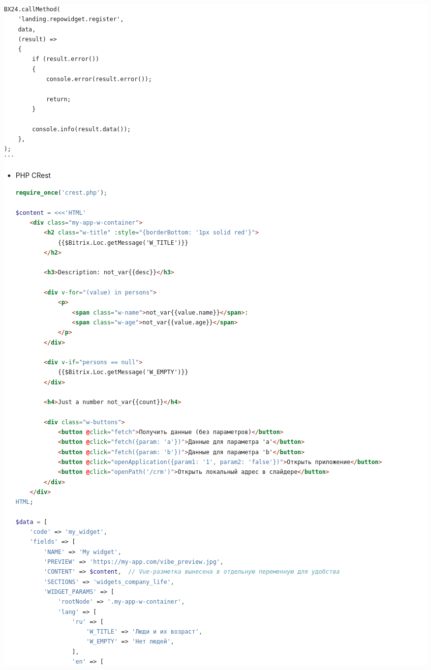 
    BX24.callMethod(
        'landing.repowidget.register',
        data,
        (result) =>
        {
            if (result.error())
            {
                console.error(result.error());

                return;
            }

            console.info(result.data());
        },
    );
    ```

- PHP CRest

    ```php
    require_once('crest.php');

    $content = <<<'HTML'
        <div class="my-app-w-container">
            <h2 class="w-title" :style="{borderBottom: '1px solid red'}">
                {{$Bitrix.Loc.getMessage('W_TITLE')}}
            </h2>
            
            <h3>Description: not_var{{desc}}</h3>
            
            <div v-for="(value) in persons">
                <p>
                    <span class="w-name">not_var{{value.name}}</span>: 
                    <span class="w-age">not_var{{value.age}}</span>
                </p>
            </div>
            
            <div v-if="persons == null">
                {{$Bitrix.Loc.getMessage('W_EMPTY')}}
            </div>
            
            <h4>Just a number not_var{{count}}</h4>
            
            <div class="w-buttons">
                <button @click="fetch">Получить данные (без параметров)</button>
                <button @click="fetch({param: 'a'})">Данные для параметра 'a'</button>
                <button @click="fetch({param: 'b'})">Данные для параметра 'b'</button>
                <button @click="openApplication({param1: '1', param2: 'false'})">Открыть приложение</button>
                <button @click="openPath('/crm')">Открыть локальный адрес в слайдере</button>
            </div>
        </div>
    HTML;

    $data = [
        'code' => 'my_widget',
        'fields' => [
            'NAME' => 'My widget', 
            'PREVIEW' => 'https://my-app.com/vibe_preview.jpg', 
            'CONTENT' => $content,  // Vue-разметка вынесена в отдельную переменную для удобства
            'SECTIONS' => 'widgets_company_life', 
            'WIDGET_PARAMS' => [
                'rootNode' => '.my-app-w-container',
                'lang' => [
                    'ru' => [
                        'W_TITLE' => 'Люди и их возраст',
                        'W_EMPTY' => 'Нет людей',
                    ],
                    'en' => [